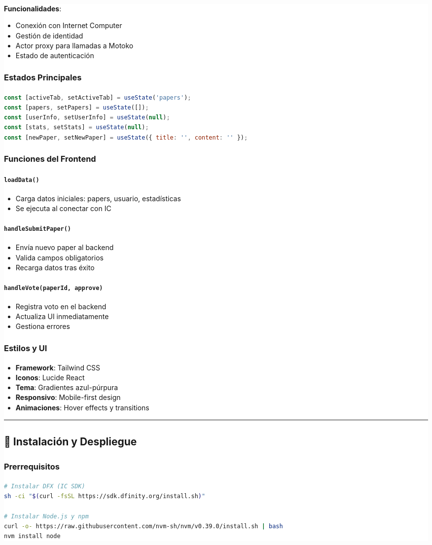 **Funcionalidades**:
- Conexión con Internet Computer
- Gestión de identidad
- Actor proxy para llamadas a Motoko
- Estado de autenticación

### Estados Principales

```javascript
const [activeTab, setActiveTab] = useState('papers');
const [papers, setPapers] = useState([]);
const [userInfo, setUserInfo] = useState(null);
const [stats, setStats] = useState(null);
const [newPaper, setNewPaper] = useState({ title: '', content: '' });
```

### Funciones del Frontend

#### `loadData()`
- Carga datos iniciales: papers, usuario, estadísticas
- Se ejecuta al conectar con IC

#### `handleSubmitPaper()`
- Envía nuevo paper al backend
- Valida campos obligatorios
- Recarga datos tras éxito

#### `handleVote(paperId, approve)`
- Registra voto en el backend
- Actualiza UI inmediatamente
- Gestiona errores

### Estilos y UI

- **Framework**: Tailwind CSS
- **Iconos**: Lucide React
- **Tema**: Gradientes azul-púrpura
- **Responsivo**: Mobile-first design
- **Animaciones**: Hover effects y transitions

---

## 🚀 Instalación y Despliegue

### Prerrequisitos

```bash
# Instalar DFX (IC SDK)
sh -ci "$(curl -fsSL https://sdk.dfinity.org/install.sh)"

# Instalar Node.js y npm
curl -o- https://raw.githubusercontent.com/nvm-sh/nvm/v0.39.0/install.sh | bash
nvm install node
```
